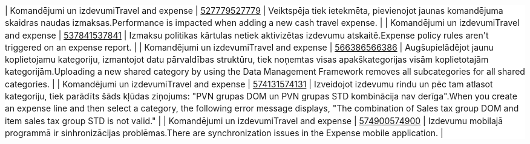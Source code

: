 | <span data-ttu-id="59b00-231">Komandējumi un izdevumi</span><span class="sxs-lookup"><span data-stu-id="59b00-231">Travel and expense</span></span> | [<span data-ttu-id="59b00-232">527779</span><span class="sxs-lookup"><span data-stu-id="59b00-232">527779</span></span>](https://fix.lcs.dynamics.com/Issue/Details/?bugId=527779) | <span data-ttu-id="59b00-233">Veiktspēja tiek ietekmēta, pievienojot jaunas komandējuma skaidras naudas izmaksas.</span><span class="sxs-lookup"><span data-stu-id="59b00-233">Performance is impacted when adding a new cash travel expense.</span></span> |
| <span data-ttu-id="59b00-234">Komandējumi un izdevumi</span><span class="sxs-lookup"><span data-stu-id="59b00-234">Travel and expense</span></span> | [<span data-ttu-id="59b00-235">537841</span><span class="sxs-lookup"><span data-stu-id="59b00-235">537841</span></span>](https://fix.lcs.dynamics.com/Issue/Details/?bugId=537841) | <span data-ttu-id="59b00-236">Izmaksu politikas kārtulas netiek aktivizētas izdevumu atskaitē.</span><span class="sxs-lookup"><span data-stu-id="59b00-236">Expense policy rules aren't triggered on an expense report.</span></span> |
| <span data-ttu-id="59b00-237">Komandējumi un izdevumi</span><span class="sxs-lookup"><span data-stu-id="59b00-237">Travel and expense</span></span> | [<span data-ttu-id="59b00-238">566386</span><span class="sxs-lookup"><span data-stu-id="59b00-238">566386</span></span>](https://fix.lcs.dynamics.com/Issue/Details/?bugId=566386) | <span data-ttu-id="59b00-239">Augšupielādējot jaunu koplietojamu kategoriju, izmantojot datu pārvaldības struktūru, tiek noņemtas visas apakškategorijas visām koplietotajām kategorijām.</span><span class="sxs-lookup"><span data-stu-id="59b00-239">Uploading a new shared category by using the Data Management Framework removes all subcategories for all shared categories.</span></span> |
| <span data-ttu-id="59b00-240">Komandējumi un izdevumi</span><span class="sxs-lookup"><span data-stu-id="59b00-240">Travel and expense</span></span> | [<span data-ttu-id="59b00-241">574131</span><span class="sxs-lookup"><span data-stu-id="59b00-241">574131</span></span>](https://fix.lcs.dynamics.com/Issue/Details/?bugId=574131) | <span data-ttu-id="59b00-242">Izveidojot izdevumu rindu un pēc tam atlasot kategoriju, tiek parādīts šāds kļūdas ziņojums: "PVN grupas DOM un PVN grupas STD kombinācija nav derīga".</span><span class="sxs-lookup"><span data-stu-id="59b00-242">When you create an expense line and then select a category, the following error message displays, "The combination of Sales tax group DOM and item sales tax group STD is not valid."</span></span> |
| <span data-ttu-id="59b00-243">Komandējumi un izdevumi</span><span class="sxs-lookup"><span data-stu-id="59b00-243">Travel and expense</span></span> | [<span data-ttu-id="59b00-244">574900</span><span class="sxs-lookup"><span data-stu-id="59b00-244">574900</span></span>](https://fix.lcs.dynamics.com/Issue/Details/?bugId=574900) | <span data-ttu-id="59b00-245">Izdevumu mobilajā programmā ir sinhronizācijas problēmas.</span><span class="sxs-lookup"><span data-stu-id="59b00-245">There are synchronization issues in the Expense mobile application.</span></span> |
